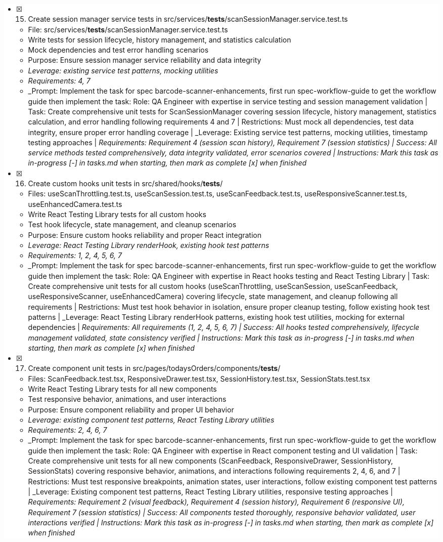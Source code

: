- [x] 15. Create session manager service tests in src/services/__tests__/scanSessionManager.service.test.ts
  - File: src/services/__tests__/scanSessionManager.service.test.ts
  - Write tests for session lifecycle, history management, and statistics calculation
  - Mock dependencies and test error handling scenarios
  - Purpose: Ensure session manager service reliability and data integrity
  - _Leverage: existing service test patterns, mocking utilities_
  - _Requirements: 4, 7_
  - _Prompt: Implement the task for spec barcode-scanner-enhancements, first run spec-workflow-guide to get the workflow guide then implement the task: Role: QA Engineer with expertise in service testing and session management validation | Task: Create comprehensive unit tests for ScanSessionManager covering session lifecycle, history management, statistics calculation, and error handling following requirements 4 and 7 | Restrictions: Must mock all dependencies, test data integrity, ensure proper error handling coverage | _Leverage: Existing service test patterns, mocking utilities, timestamp testing approaches | _Requirements: Requirement 4 (session scan history), Requirement 7 (session statistics) | Success: All service methods tested comprehensively, data integrity validated, error scenarios covered | Instructions: Mark this task as in-progress [-] in tasks.md when starting, then mark as complete [x] when finished_

- [x] 16. Create custom hooks unit tests in src/shared/hooks/__tests__/
  - Files: useScanThrottling.test.ts, useScanSession.test.ts, useScanFeedback.test.ts, useResponsiveScanner.test.ts, useEnhancedCamera.test.ts
  - Write React Testing Library tests for all custom hooks
  - Test hook lifecycle, state management, and cleanup scenarios
  - Purpose: Ensure custom hooks reliability and proper React integration
  - _Leverage: React Testing Library renderHook, existing hook test patterns_
  - _Requirements: 1, 2, 4, 5, 6, 7_
  - _Prompt: Implement the task for spec barcode-scanner-enhancements, first run spec-workflow-guide to get the workflow guide then implement the task: Role: QA Engineer with expertise in React hooks testing and React Testing Library | Task: Create comprehensive unit tests for all custom hooks (useScanThrottling, useScanSession, useScanFeedback, useResponsiveScanner, useEnhancedCamera) covering lifecycle, state management, and cleanup following all requirements | Restrictions: Must test hook behavior in isolation, ensure proper cleanup testing, follow existing hook test patterns | _Leverage: React Testing Library renderHook patterns, existing hook test utilities, mocking for external dependencies | _Requirements: All requirements (1, 2, 4, 5, 6, 7) | Success: All hooks tested comprehensively, lifecycle management validated, state consistency verified | Instructions: Mark this task as in-progress [-] in tasks.md when starting, then mark as complete [x] when finished_

- [x] 17. Create component unit tests in src/pages/todaysOrders/components/__tests__/
  - Files: ScanFeedback.test.tsx, ResponsiveDrawer.test.tsx, SessionHistory.test.tsx, SessionStats.test.tsx
  - Write React Testing Library tests for all new components
  - Test responsive behavior, animations, and user interactions
  - Purpose: Ensure component reliability and proper UI behavior
  - _Leverage: existing component test patterns, React Testing Library utilities_
  - _Requirements: 2, 4, 6, 7_
  - _Prompt: Implement the task for spec barcode-scanner-enhancements, first run spec-workflow-guide to get the workflow guide then implement the task: Role: QA Engineer with expertise in React component testing and UI validation | Task: Create comprehensive unit tests for all new components (ScanFeedback, ResponsiveDrawer, SessionHistory, SessionStats) covering responsive behavior, animations, and interactions following requirements 2, 4, 6, and 7 | Restrictions: Must test responsive breakpoints, animation states, user interactions, follow existing component test patterns | _Leverage: Existing component test patterns, React Testing Library utilities, responsive testing approaches | _Requirements: Requirement 2 (visual feedback), Requirement 4 (session history), Requirement 6 (responsive UI), Requirement 7 (session statistics) | Success: All components tested thoroughly, responsive behavior validated, user interactions verified | Instructions: Mark this task as in-progress [-] in tasks.md when starting, then mark as complete [x] when finished_
